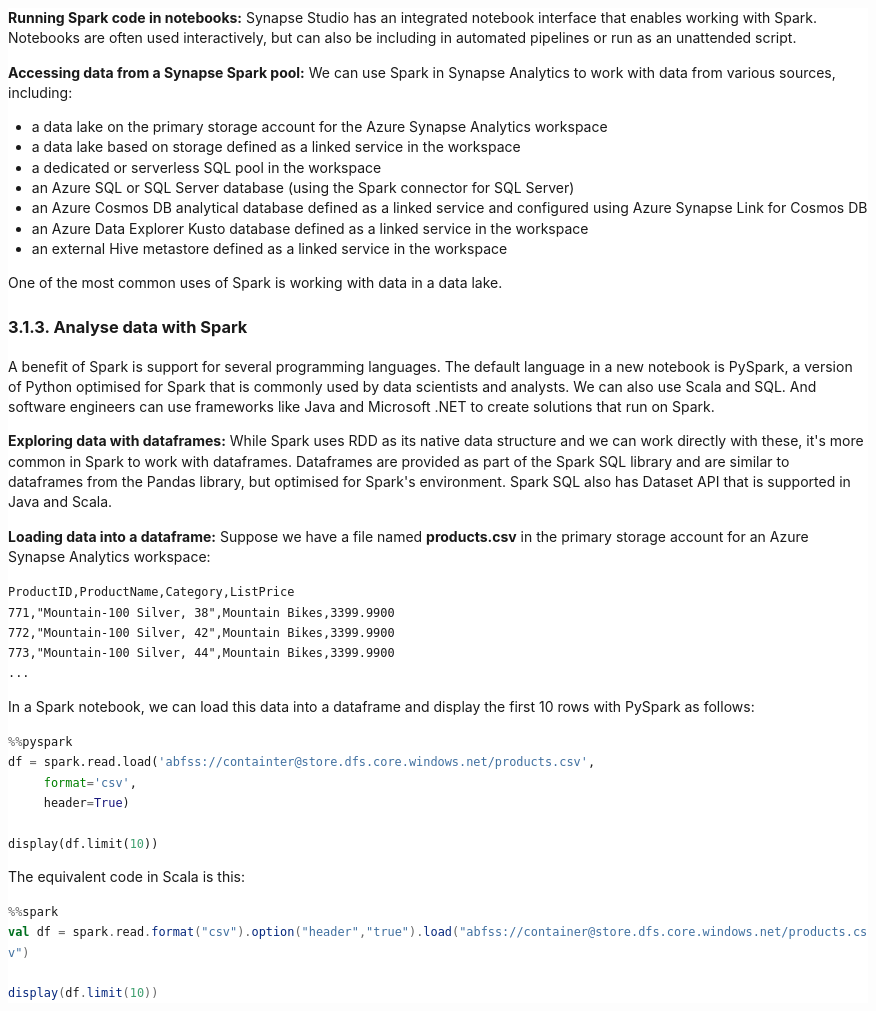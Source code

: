 **Running Spark code in notebooks:** Synapse Studio has an integrated notebook interface that enables working with Spark. Notebooks are often used interactively, but can also be including in automated pipelines or run as an unattended script.

**Accessing data from a Synapse Spark pool:** We can use Spark in Synapse Analytics to work with data from various sources, including:
- a data lake on the primary storage account for the Azure Synapse Analytics workspace
- a data lake based on storage defined as a linked service in the workspace
- a dedicated or serverless SQL pool in the workspace
- an Azure SQL or SQL Server database (using the Spark connector for SQL Server)
- an Azure Cosmos DB analytical database defined as a linked service and configured using Azure Synapse Link for Cosmos DB
- an Azure Data Explorer Kusto database defined as a linked service in the workspace
- an external Hive metastore defined as a linked service in the workspace

One of the most common uses of Spark is working with data in a data lake.

### 3.1.3. Analyse data with Spark

A benefit of Spark is support for several programming languages. The default language in a new notebook is PySpark, a version of Python optimised for Spark that is commonly used by data scientists and analysts. We can also use Scala and SQL. And software engineers can use frameworks like Java and Microsoft .NET to create solutions that run on Spark.

**Exploring data with dataframes:** While Spark uses RDD as its native data structure and we can work directly with these, it's more common in Spark to work with dataframes. Dataframes are provided as part of the Spark SQL library and are similar to dataframes from the Pandas library, but optimised for Spark's environment. Spark SQL also has Dataset API that is supported in Java and Scala.

**Loading data into a dataframe:** Suppose we have a file named **products.csv** in the primary storage account for an Azure Synapse Analytics workspace:

``` CSV
ProductID,ProductName,Category,ListPrice
771,"Mountain-100 Silver, 38",Mountain Bikes,3399.9900
772,"Mountain-100 Silver, 42",Mountain Bikes,3399.9900
773,"Mountain-100 Silver, 44",Mountain Bikes,3399.9900
...
```

In a Spark notebook, we can load this data into a dataframe and display the first 10 rows with PySpark as follows:

``` Python
%%pyspark
df = spark.read.load('abfss://containter@store.dfs.core.windows.net/products.csv',
     format='csv',
     header=True) 

display(df.limit(10))
```

The equivalent code in Scala is this:

``` Scala
%%spark
val df = spark.read.format("csv").option("header","true").load("abfss://container@store.dfs.core.windows.net/products.csv")

display(df.limit(10))
```
